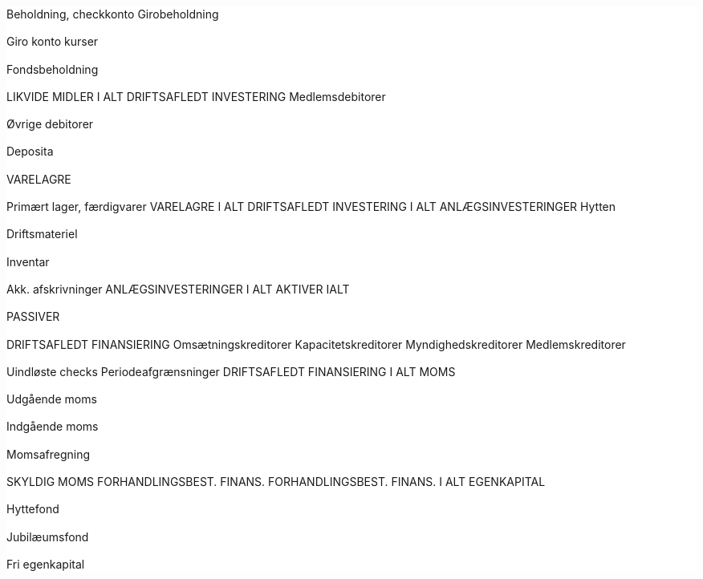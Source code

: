 Beholdning, checkkonto
Girobeholdning

Giro konto kurser

Fondsbeholdning

LIKVIDE MIDLER I ALT
DRIFTSAFLEDT INVESTERING
Medlemsdebitorer

Øvrige debitorer

Deposita

VARELAGRE

Primært lager, færdigvarer
VARELAGRE I ALT
DRIFTSAFLEDT INVESTERING I ALT
ANLÆGSINVESTERINGER
Hytten

Driftsmateriel

Inventar

Akk. afskrivninger
ANLÆGSINVESTERINGER I ALT
AKTIVER IALT

PASSIVER

DRIFTSAFLEDT FINANSIERING
Omsætningskreditorer
Kapacitetskreditorer
Myndighedskreditorer
Medlemskreditorer

Uindløste checks
Periodeafgrænsninger
DRIFTSAFLEDT FINANSIERING I ALT
MOMS

Udgående moms

Indgående moms

Momsafregning

SKYLDIG MOMS
FORHANDLINGSBEST. FINANS.
FORHANDLINGSBEST. FINANS. I ALT
EGENKAPITAL

Hyttefond

Jubilæumsfond

Fri egenkapital
